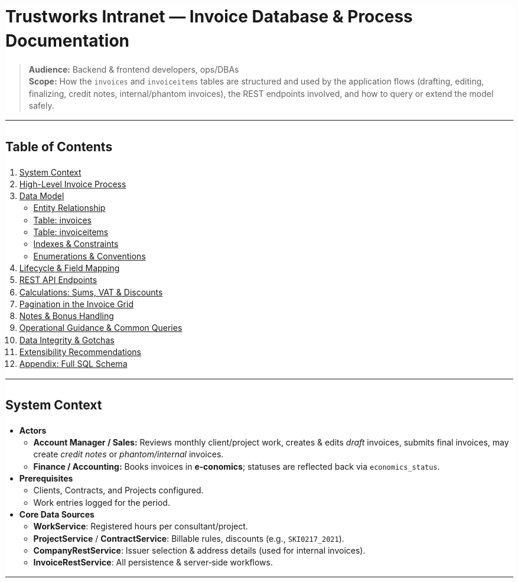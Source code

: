 
# Trustworks Intranet — Invoice Database & Process Documentation

> **Audience:** Backend & frontend developers, ops/DBAs  
> **Scope:** How the `invoices` and `invoiceitems` tables are structured and used by the application flows (drafting, editing, finalizing, credit notes, internal/phantom invoices), the REST endpoints involved, and how to query or extend the model safely.

---

## Table of Contents

1. [System Context](#system-context)
2. [High-Level Invoice Process](#high-level-invoice-process)
3. [Data Model](#data-model)
   - [Entity Relationship](#entity-relationship)
   - [Table: invoices](#table-invoices)
   - [Table: invoiceitems](#table-invoiceitems)
   - [Indexes & Constraints](#indexes--constraints)
   - [Enumerations & Conventions](#enumerations--conventions)
4. [Lifecycle & Field Mapping](#lifecycle--field-mapping)
5. [REST API Endpoints](#rest-api-endpoints)
6. [Calculations: Sums, VAT & Discounts](#calculations-sums-vat--discounts)
7. [Pagination in the Invoice Grid](#pagination-in-the-invoice-grid)
8. [Notes & Bonus Handling](#notes--bonus-handling)
9. [Operational Guidance & Common Queries](#operational-guidance--common-queries)
10. [Data Integrity & Gotchas](#data-integrity--gotchas)
11. [Extensibility Recommendations](#extensibility-recommendations)
12. [Appendix: Full SQL Schema](#appendix-full-sql-schema)

---

## System Context

- **Actors**
  - **Account Manager / Sales:** Reviews monthly client/project work, creates & edits *draft* invoices, submits final invoices, may create *credit notes* or *phantom/internal* invoices.
  - **Finance / Accounting:** Books invoices in **e‑conomics**; statuses are reflected back via `economics_status`.
- **Prerequisites**
  - Clients, Contracts, and Projects configured.
  - Work entries logged for the period.
- **Core Data Sources**
  - **WorkService**: Registered hours per consultant/project.
  - **ProjectService** / **ContractService**: Billable rules, discounts (e.g., `SKI0217_2021`).
  - **CompanyRestService**: Issuer selection & address details (used for internal invoices).
  - **InvoiceRestService**: All persistence & server‑side workflows.

---

